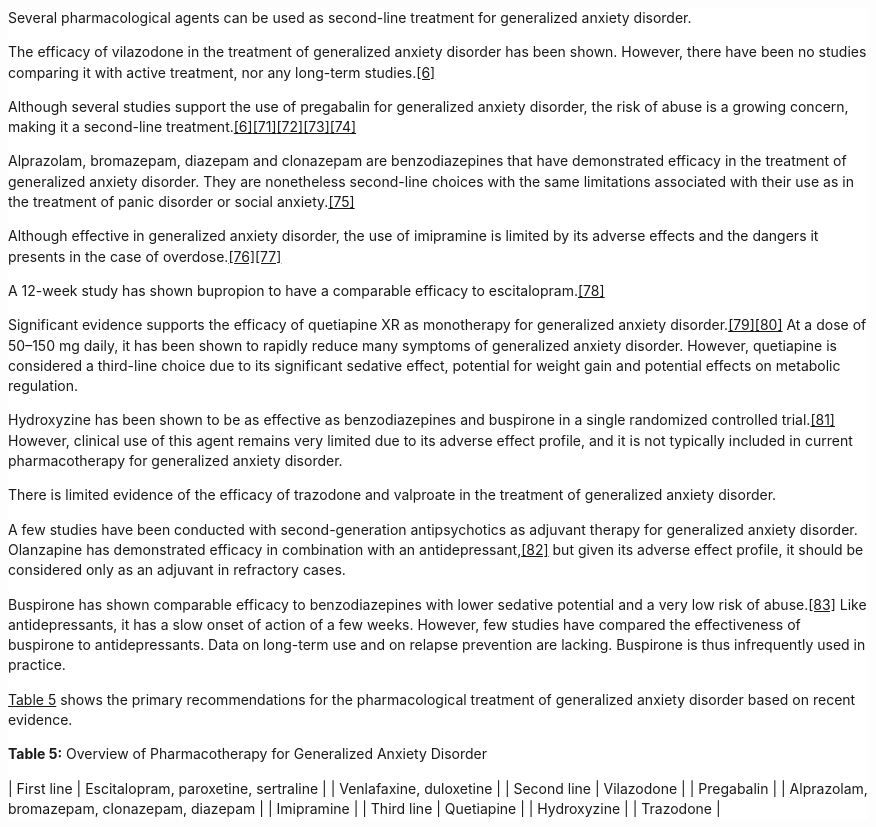 Several pharmacological agents can be used as second-line treatment for generalized anxiety disorder.

The efficacy of vilazodone in the treatment of generalized anxiety disorder has been shown. However, there have been no studies comparing it with active treatment, nor any long-term studies.​[[6]](#BandelowBAllgulanderCBaldwinDSEtAl.-36E0FE93)

Although several studies support the use of pregabalin for generalized anxiety disorder, the risk of abuse is a growing concern, making it a second-line treatment.​[[6]](#BandelowBAllgulanderCBaldwinDSEtAl.-36E0FE93)​[[71]](#c0002n1048)​[[72]](#c0002n1049)​[[73]](#c0002n01260)​[[74]](#GenerosoMBTrevizolAPKasperSEtAl.Pre-746B6EEB)

Alprazolam, bromazepam, diazepam and clonazepam are benzodiazepines that have demonstrated efficacy in the treatment of generalized anxiety disorder. They are nonetheless second-line choices with the same limitations associated with their use as in the treatment of panic disorder or social anxiety.​[[75]](#OffidaniEGuidiJTombaEEtAl.EfficacyA-747081A3)

Although effective in generalized anxiety disorder, the use of imipramine is limited by its adverse effects and the dangers it presents in the case of overdose.​[[76]](#KapczinskiFLimaMSSouzaJSEtAl.Antide-746C2997)​[[77]](#KellerMB.TheLong-termClinicalCourse-746C5292)

A 12-week study has shown bupropion to have a comparable efficacy to escitalopram.​[[78]](#c0002n01261)

Significant evidence supports the efficacy of quetiapine XR as monotherapy for generalized anxiety disorder.​[[79]](#c0002n1050)​[[80]](#ManeetonNManeetonBWoottilukPEtAl.Qu-746BC68A) At a dose of 50–150 mg daily, it has been shown to rapidly reduce many symptoms of generalized anxiety disorder. However, quetiapine is considered a third-line choice due to its significant sedative effect, potential for weight gain and potential effects on metabolic regulation.

Hydroxyzine has been shown to be as effective as benzodiazepines and buspirone in a single randomized controlled trial.​[[81]](#GuaianaGBarbuiCCiprianiA.Hydroxyzin-74717928) However, clinical use of this agent remains very limited due to its adverse effect profile, and it is not typically included in current pharmacotherapy for generalized anxiety disorder.

There is limited evidence of the efficacy of trazodone and valproate in the treatment of generalized anxiety disorder.

A few studies have been conducted with second-generation antipsychotics as adjuvant therapy for generalized anxiety disorder. Olanzapine has demonstrated efficacy in combination with an antidepressant,​[[82]](#c0002n17051) but given its adverse effect profile, it should be considered only as an adjuvant in refractory cases.

Buspirone has shown comparable efficacy to benzodiazepines with lower sedative potential and a very low risk of abuse.​[[83]](#ChessickCAAllenMHThaseMEtAl.Azapiro-7470C4D1) Like antidepressants, it has a slow onset of action of a few weeks. However, few studies have compared the effectiveness of buspirone to antidepressants. Data on long-term use and on relapse prevention are lacking. Buspirone is thus infrequently used in practice.

[Table 5](#RsumAnxieteGeneralisee-37870ECB) shows the primary recommendations for the pharmacological treatment of generalized anxiety disorder based on recent evidence.

**Table 5:** Overview of Pharmacotherapy for Generalized Anxiety Disorder

| First line | Escitalopram, paroxetine, sertraline |
| Venlafaxine, duloxetine |
| Second line | Vilazodone |
| Pregabalin |
| Alprazolam, bromazepam, clonazepam, diazepam |
| Imipramine |
| Third line | Quetiapine |
| Hydroxyzine |
| Trazodone |